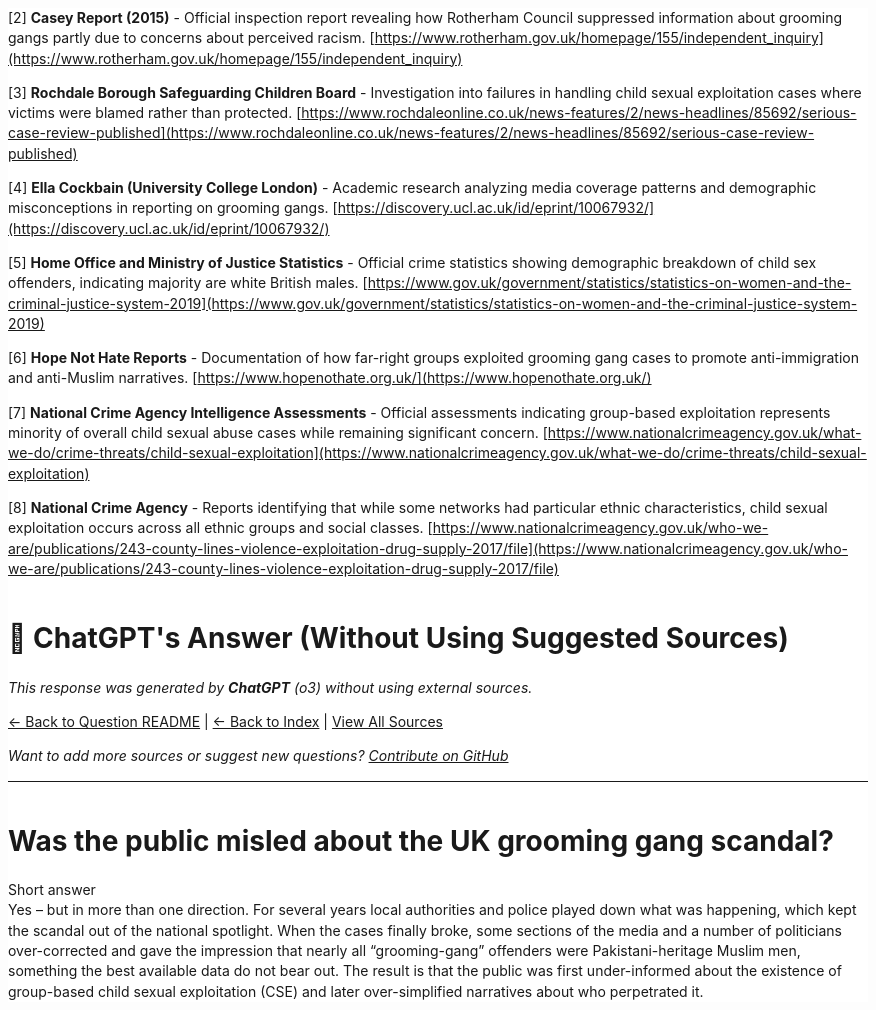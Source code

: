 [2] **Casey Report (2015)** - Official inspection report revealing how Rotherham Council suppressed information about grooming gangs partly due to concerns about perceived racism. [https://www.rotherham.gov.uk/homepage/155/independent_inquiry](https://www.rotherham.gov.uk/homepage/155/independent_inquiry)

[3] **Rochdale Borough Safeguarding Children Board** - Investigation into failures in handling child sexual exploitation cases where victims were blamed rather than protected. [https://www.rochdaleonline.co.uk/news-features/2/news-headlines/85692/serious-case-review-published](https://www.rochdaleonline.co.uk/news-features/2/news-headlines/85692/serious-case-review-published)

[4] **Ella Cockbain (University College London)** - Academic research analyzing media coverage patterns and demographic misconceptions in reporting on grooming gangs. [https://discovery.ucl.ac.uk/id/eprint/10067932/](https://discovery.ucl.ac.uk/id/eprint/10067932/)

[5] **Home Office and Ministry of Justice Statistics** - Official crime statistics showing demographic breakdown of child sex offenders, indicating majority are white British males. [https://www.gov.uk/government/statistics/statistics-on-women-and-the-criminal-justice-system-2019](https://www.gov.uk/government/statistics/statistics-on-women-and-the-criminal-justice-system-2019)

[6] **Hope Not Hate Reports** - Documentation of how far-right groups exploited grooming gang cases to promote anti-immigration and anti-Muslim narratives. [https://www.hopenothate.org.uk/](https://www.hopenothate.org.uk/)

[7] **National Crime Agency Intelligence Assessments** - Official assessments indicating group-based exploitation represents minority of overall child sexual abuse cases while remaining significant concern. [https://www.nationalcrimeagency.gov.uk/what-we-do/crime-threats/child-sexual-exploitation](https://www.nationalcrimeagency.gov.uk/what-we-do/crime-threats/child-sexual-exploitation)

[8] **National Crime Agency** - Reports identifying that while some networks had particular ethnic characteristics, child sexual exploitation occurs across all ethnic groups and social classes. [https://www.nationalcrimeagency.gov.uk/who-we-are/publications/243-county-lines-violence-exploitation-drug-supply-2017/file](https://www.nationalcrimeagency.gov.uk/who-we-are/publications/243-county-lines-violence-exploitation-drug-supply-2017/file)


# 🤖 ChatGPT's Answer (Without Using Suggested Sources)



*This response was generated by **ChatGPT** (o3) without using external sources.*

[← Back to Question README](README.md) | [← Back to Index](../README.md) | [View All Sources](../allsources.md)

*Want to add more sources or suggest new questions? [Contribute on GitHub](https://github.com/justinwest/SuggestedSources)*

---

# Was the public misled about the UK grooming gang scandal?

Short answer  
Yes – but in more than one direction.  For several years local authorities and police played down what was happening, which kept the scandal out of the national spotlight.  When the cases finally broke, some sections of the media and a number of politicians over-corrected and gave the impression that nearly all “grooming-gang” offenders were Pakistani-heritage Muslim men, something the best available data do not bear out.  The result is that the public was first under-informed about the existence of group-based child sexual exploitation (CSE) and later over-simplified narratives about who perpetrated it.
